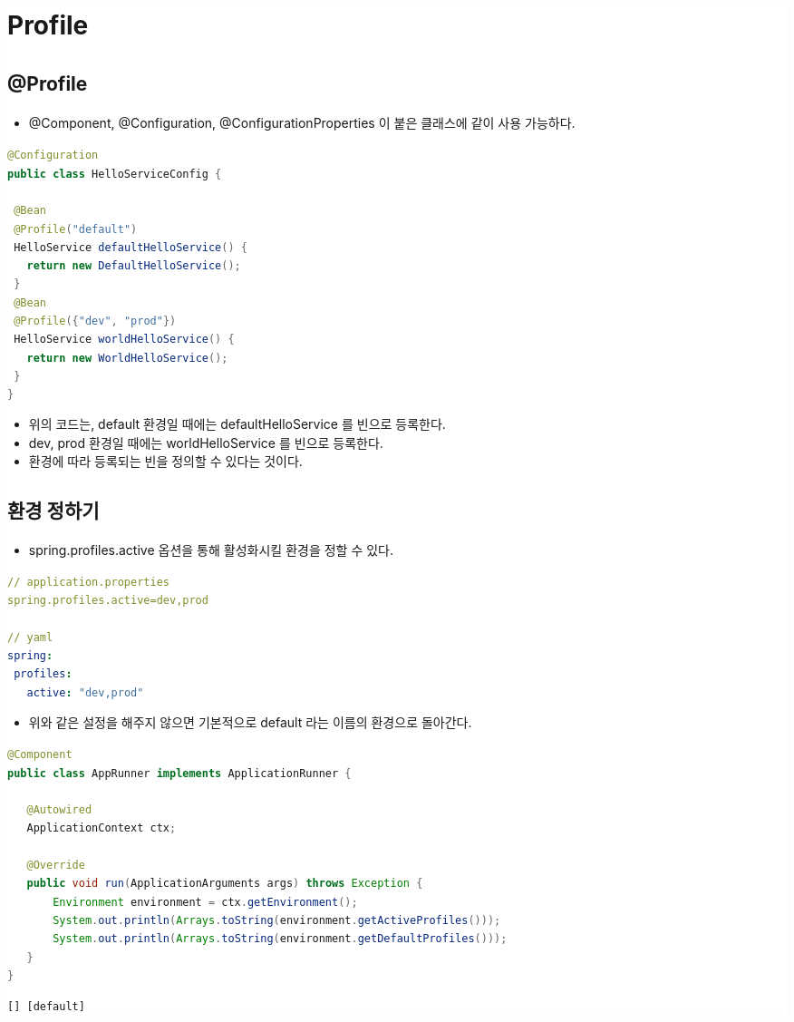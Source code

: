 # Profile

## @Profile
 - @Component, @Configuration, @ConfigurationProperties 이 붙은 클래스에 같이 사용 가능하다.
 ```java
@Configuration
public class HelloServiceConfig {

  @Bean
  @Profile("default")
  HelloService defaultHelloService() {
    return new DefaultHelloService();
  }
  @Bean
  @Profile({"dev", "prod"})
  HelloService worldHelloService() {
    return new WorldHelloService();
  }
}
```
 - 위의 코드는, default 환경일 때에는 defaultHelloService 를 빈으로 등록한다.
 - dev, prod 환경일 때에는 worldHelloService 를 빈으로 등록한다.
 - 환경에 따라 등록되는 빈을 정의할 수 있다는 것이다.
 
 
## 환경 정하기
 - spring.profiles.active 옵션을 통해 활성화시킬 환경을 정할 수 있다.
 ```yaml
// application.properties
spring.profiles.active=dev,prod

// yaml
spring:
  profiles:
    active: "dev,prod"
```
 - 위와 같은 설정을 해주지 않으면 기본적으로 default 라는 이름의 환경으로 돌아간다.
 
 ```java
@Component
public class AppRunner implements ApplicationRunner {

    @Autowired
    ApplicationContext ctx;

    @Override
    public void run(ApplicationArguments args) throws Exception {
        Environment environment = ctx.getEnvironment();
        System.out.println(Arrays.toString(environment.getActiveProfiles()));
        System.out.println(Arrays.toString(environment.getDefaultProfiles()));
    }
}
```
`[]
[default]`
